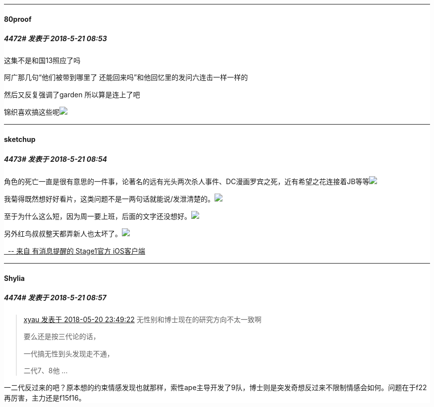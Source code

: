 *****

####  80proof  
##### 4472#       发表于 2018-5-21 08:53




这集不是和国13照应了吗

阿广那几句“他们被带到哪里了 还能回来吗”和他回忆里的发问六连击一样一样的

然后又反复强调了garden 所以算是连上了吧 

锦织喜欢搞这些呢<img src="https://static.saraba1st.com/image/smiley/face2017/049.png" referrerpolicy="no-referrer">







*****

####  sketchup  
##### 4473#       发表于 2018-5-21 08:54




角色的死亡一直是很有意思的一件事，论著名的远有光头两次杀人事件、DC漫画罗宾之死，近有希望之花连接着JB等等<img src="https://static.saraba1st.com/image/smiley/face2017/037.png" referrerpolicy="no-referrer">

我菊得既然想好好看片，这类问题不是一两句话就能说/发泄清楚的。<img src="https://static.saraba1st.com/image/smiley/face2017/037.png" referrerpolicy="no-referrer">

至于为什么这么短，因为周一要上班，后面的文字还没想好。<img src="https://static.saraba1st.com/image/smiley/face2017/018.png" referrerpolicy="no-referrer">

另外红鸟叔叔整天都弄新人也太坏了。<img src="https://static.saraba1st.com/image/smiley/face2017/037.png" referrerpolicy="no-referrer">

[  -- 来自 有消息提醒的 Stage1官方 iOS客户端](https://itunes.apple.com/fi/app/saraba1st/id1221237470?mt=8)







*****

####  Shylia  
##### 4474#       发表于 2018-5-21 08:57



<blockquote><a href="httphttps://bbs.saraba1st.com/2b/forum.php?mod=redirect&amp;goto=findpost&amp;pid=39696799&amp;ptid=1673546" target="_blank">xyau 发表于 2018-05-20 23:49:22</a>
无性别和博士现在的研究方向不太一致啊

要么还是按三代论的话，

一代搞无性到头发现走不通，

二代7、8他 ...</blockquote>一二代反过来的吧？原本想的约束情感发现也就那样，索性ape主导开发了9队，博士则是突发奇想反过来不限制情感会如何。问题在于f22再厉害，主力还是f15f16。
